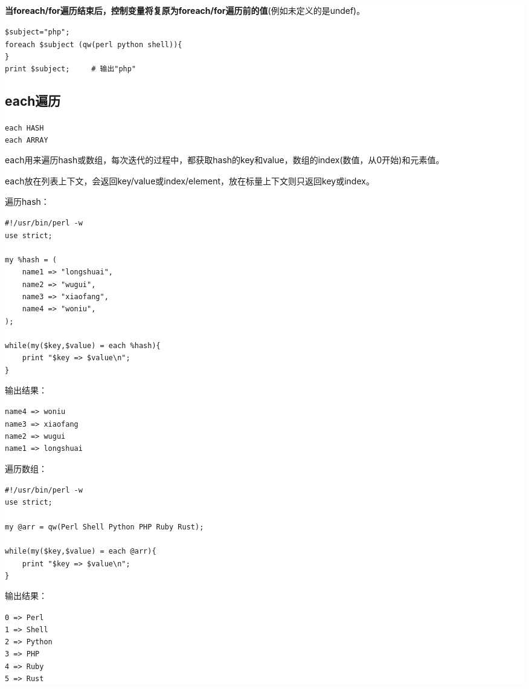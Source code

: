 **当foreach/for遍历结束后，控制变量将复原为foreach/for遍历前的值**(例如未定义的是undef)。
```
$subject="php";
foreach $subject (qw(perl python shell)){
}
print $subject;     # 输出"php"
```

## each遍历

```
each HASH
each ARRAY
```

each用来遍历hash或数组，每次迭代的过程中，都获取hash的key和value，数组的index(数值，从0开始)和元素值。

each放在列表上下文，会返回key/value或index/element，放在标量上下文则只返回key或index。

遍历hash：
```
#!/usr/bin/perl -w
use strict;

my %hash = (
    name1 => "longshuai",
    name2 => "wugui",
    name3 => "xiaofang",
    name4 => "woniu",
);

while(my($key,$value) = each %hash){
    print "$key => $value\n";
}
```

输出结果：
```
name4 => woniu
name3 => xiaofang
name2 => wugui
name1 => longshuai
```

遍历数组：
```
#!/usr/bin/perl -w
use strict;

my @arr = qw(Perl Shell Python PHP Ruby Rust);

while(my($key,$value) = each @arr){
    print "$key => $value\n";
}
```
输出结果：
```
0 => Perl
1 => Shell
2 => Python
3 => PHP
4 => Ruby
5 => Rust
```
